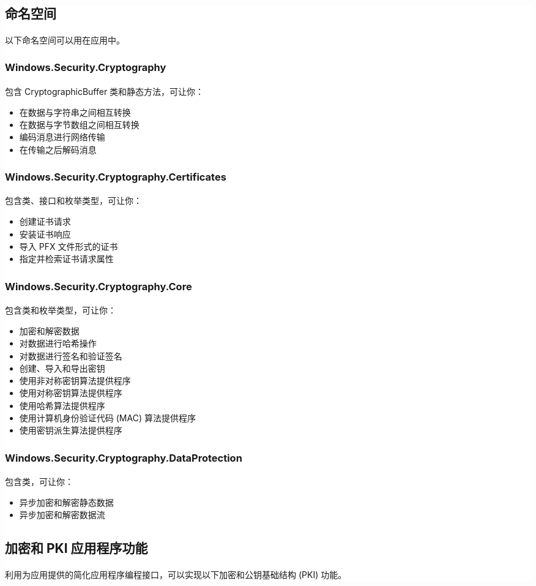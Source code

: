  
## <a name="namespaces"></a>命名空间

以下命名空间可以用在应用中。

### <a name="windowssecuritycryptography"></a>Windows.Security.Cryptography

包含 CryptographicBuffer 类和静态方法，可让你：

-   在数据与字符串之间相互转换
-   在数据与字节数组之间相互转换
-   编码消息进行网络传输
-   在传输之后解码消息

### <a name="windowssecuritycryptographycertificates"></a>Windows.Security.Cryptography.Certificates

包含类、接口和枚举类型，可让你：

-   创建证书请求
-   安装证书响应
-   导入 PFX 文件形式的证书
-   指定并检索证书请求属性

### <a name="windowssecuritycryptographycore"></a>Windows.Security.Cryptography.Core

包含类和枚举类型，可让你：

-   加密和解密数据
-   对数据进行哈希操作
-   对数据进行签名和验证签名
-   创建、导入和导出密钥
-   使用非对称密钥算法提供程序
-   使用对称密钥算法提供程序
-   使用哈希算法提供程序
-   使用计算机身份验证代码 (MAC) 算法提供程序
-   使用密钥派生算法提供程序

### <a name="windowssecuritycryptographydataprotection"></a>Windows.Security.Cryptography.DataProtection

包含类，可让你：

-   异步加密和解密静态数据
-   异步加密和解密数据流

## <a name="crypto-and-pki-application-capabilities"></a>加密和 PKI 应用程序功能


利用为应用提供的简化应用程序编程接口，可以实现以下加密和公钥基础结构 (PKI) 功能。
